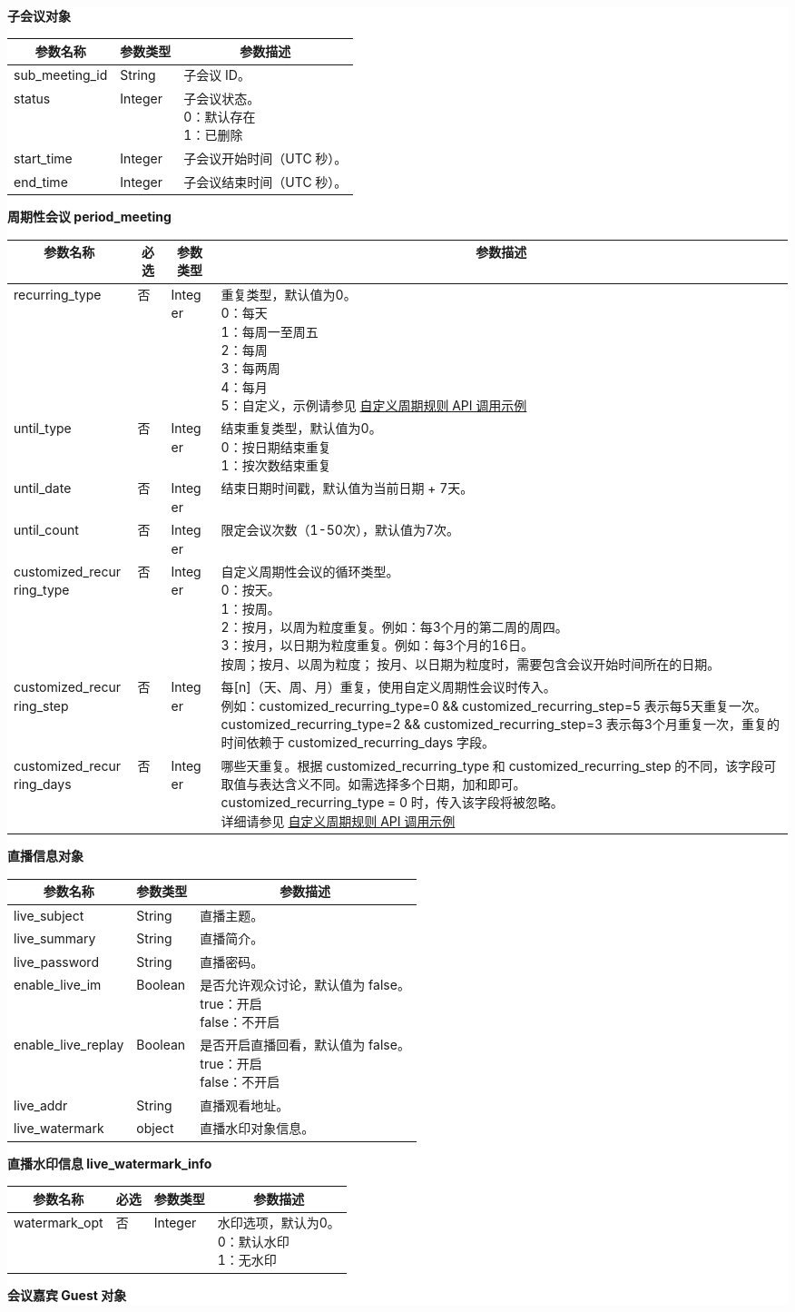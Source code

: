 **子会议对象**

| 参数名称       | 参数类型 | 参数描述                           |
| -------------- | -------- | ---------------------------------- |
| sub_meeting_id | String   | 子会议 ID。                           |
| status         | Integer  | 子会议状态。<br>0：默认存在<br> 1：已删除 |
| start_time     | Integer  | 子会议开始时间（UTC 秒）。            |
| end_time       | Integer  | 子会议结束时间（UTC 秒）。           |

**周期性会议 period_meeting**

| 参数名称       | 必选 | 参数类型 | 参数描述                                                     |
| -------------- | ---- | -------- | ------------------------------------------------------------ |
| recurring_type | 否   | Integer  | 重复类型，默认值为0。<br>0：每天<br> 1：每周一至周五<br>2：每周<br>3：每两周<br>4：每月<br> 5：自定义，示例请参见 [自定义周期规则 API 调用示例](https://cloud.tencent.com/document/product/1095/81181)|
| until_type     | 否   | Integer | 结束重复类型，默认值为0。<br>0：按日期结束重复<br>1：按次数结束重复 |
| until_date     | 否   | Integer | 结束日期时间戳，默认值为当前日期 + 7天。                             |
| until_count    | 否   |Integer| 限定会议次数（1-50次），默认值为7次。                              |
| customized_recurring_type    | 否   | Integer  | 自定义周期性会议的循环类型。<br>0：按天。<br>1：按周。<br>2：按月，以周为粒度重复。例如：每3个月的第二周的周四。<br>3：按月，以日期为粒度重复。例如：每3个月的16日。<br>按周；按月、以周为粒度； 按月、以日期为粒度时，需要包含会议开始时间所在的日期。   |
| customized_recurring_step    | 否   | Integer  | 每[n]（天、周、月）重复，使用自定义周期性会议时传入。<br>例如：customized_recurring_type=0 && customized_recurring_step=5 表示每5天重复一次。<br>customized_recurring_type=2 && customized_recurring_step=3 表示每3个月重复一次，重复的时间依赖于 customized_recurring_days 字段。  |
| customized_recurring_days    | 否   | Integer  | 哪些天重复。根据 customized_recurring_type 和 customized_recurring_step 的不同，该字段可取值与表达含义不同。如需选择多个日期，加和即可。<br>customized_recurring_type = 0 时，传入该字段将被忽略。<br>详细请参见 [自定义周期规则 API 调用示例](https://cloud.tencent.com/document/product/1095/81181)    |

**直播信息对象**

| 参数名称           | 参数类型 | 参数描述         |
| ------------------ | -------- | ---------------- |
| live_subject       |  String    | 直播主题。         |
| live_summary       |  String    | 直播简介。         |
| live_password      | String   | 直播密码。         |
| enable_live_im     | Boolean  | 是否允许观众讨论，默认值为 false。<br>true：开启<br>false：不开启 |
| enable_live_replay | Boolean  | 是否开启直播回看，默认值为 false。<br>true：开启<br>false：不开启 |
| live_addr          |  String   | 直播观看地址。     |
| live_watermark   | object  |直播水印对象信息。     |


**直播水印信息 live_watermark_info**

| **参数名称**  | **必选** | **参数类型** | **参数描述**                              |
| ------------- | -------- | ------------ | ----------------------------------------- |
| watermark_opt | 否       | Integer    | 水印选项，默认为0。<br> 0：默认水印<br> 1：无水印 |


**会议嘉宾 Guest 对象**
